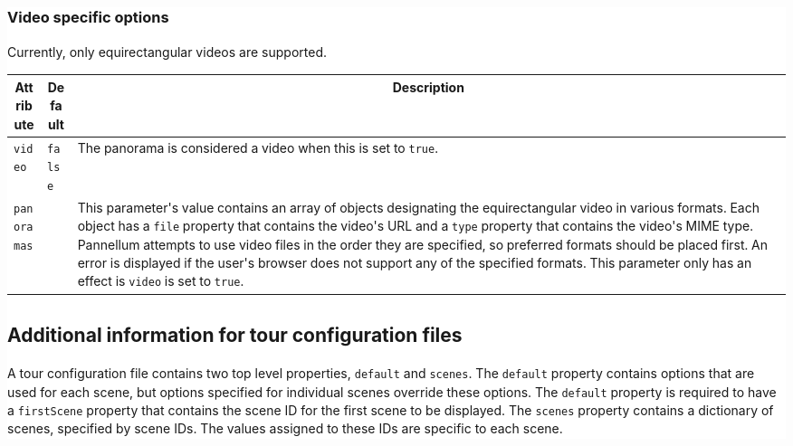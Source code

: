 

### Video specific options

Currently, only equirectangular videos are supported.

Attribute        | Default | Description
-----------------|---------|-------------------------------------------
`video`          | `false` | The panorama is considered a video when this is set to `true`.
`panoramas`      |         | This parameter's value contains an array of objects designating the equirectangular video in various formats. Each object has a `file` property that contains the video's URL and a `type` property that contains the video's MIME type. Pannellum attempts to use video files in the order they are specified, so preferred formats should be placed first. An error is displayed if the user's browser does not support any of the specified formats. This parameter only has an effect is `video` is set to `true`.



## Additional information for tour configuration files

A tour configuration file contains two top level properties, `default` and
`scenes`. The `default` property contains options that are used for each scene,
but options specified for individual scenes override these options. The
`default` property is required to have a `firstScene` property that contains
the scene ID for the first scene to be displayed. The `scenes` property
contains a dictionary of scenes, specified by scene IDs. The values assigned to
these IDs are specific to each scene.
